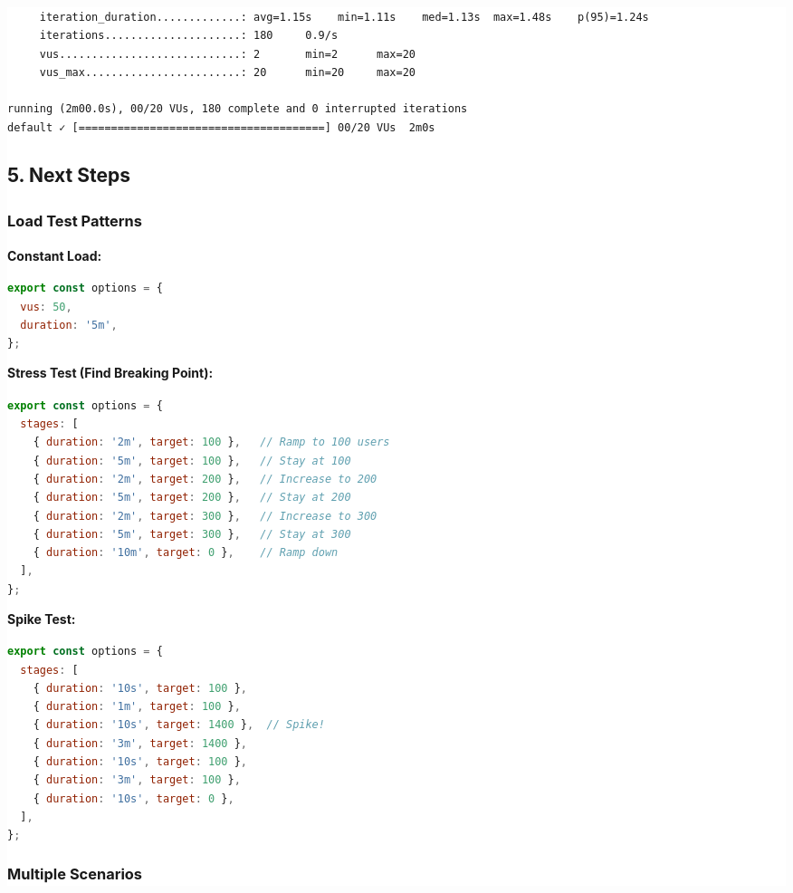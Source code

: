 ```
     iteration_duration.............: avg=1.15s    min=1.11s    med=1.13s  max=1.48s    p(95)=1.24s
     iterations.....................: 180     0.9/s
     vus............................: 2       min=2      max=20
     vus_max........................: 20      min=20     max=20

running (2m00.0s), 00/20 VUs, 180 complete and 0 interrupted iterations
default ✓ [======================================] 00/20 VUs  2m0s
```

## 5. Next Steps

### Load Test Patterns

**Constant Load:**
```javascript
export const options = {
  vus: 50,
  duration: '5m',
};
```

**Stress Test (Find Breaking Point):**
```javascript
export const options = {
  stages: [
    { duration: '2m', target: 100 },   // Ramp to 100 users
    { duration: '5m', target: 100 },   // Stay at 100
    { duration: '2m', target: 200 },   // Increase to 200
    { duration: '5m', target: 200 },   // Stay at 200
    { duration: '2m', target: 300 },   // Increase to 300
    { duration: '5m', target: 300 },   // Stay at 300
    { duration: '10m', target: 0 },    // Ramp down
  ],
};
```

**Spike Test:**
```javascript
export const options = {
  stages: [
    { duration: '10s', target: 100 },
    { duration: '1m', target: 100 },
    { duration: '10s', target: 1400 },  // Spike!
    { duration: '3m', target: 1400 },
    { duration: '10s', target: 100 },
    { duration: '3m', target: 100 },
    { duration: '10s', target: 0 },
  ],
};
```

### Multiple Scenarios
